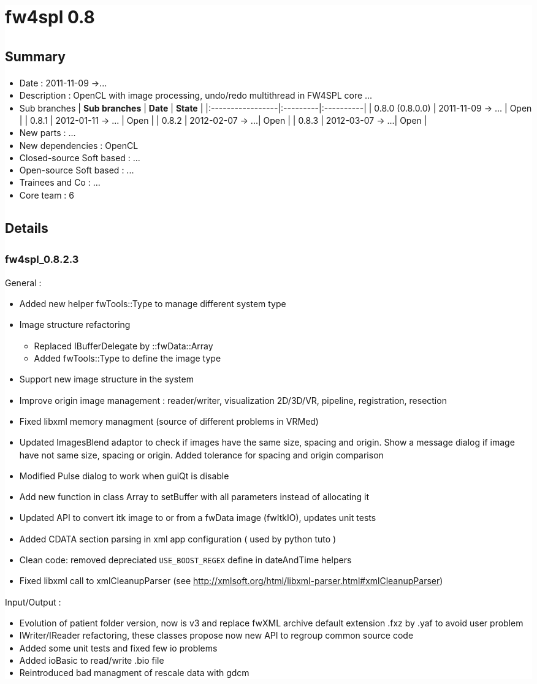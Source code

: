 # fw4spl 0.8 #
## Summary ##
  * Date : 2011-11-09 ->...
  * Description : OpenCL with image processing, undo/redo multithread in FW4SPL core ...
  * Sub branches
| **Sub branches** | **Date** | **State** |
|:-----------------|:---------|:----------|
| 0.8.0 (0.8.0.0)  | 2011-11-09 -> ... | Open      |
| 0.8.1            | 2012-01-11 -> ... | Open      |
| 0.8.2            | 2012-02-07 -> ...| Open      |
| 0.8.3            | 2012-03-07 -> ...| Open      |
  * New parts : ...
  * New dependencies : OpenCL
  * Closed-source Soft based : ...
  * Open-source Soft based : ...
  * Trainees and Co : ...
  * Core team : 6

## Details ##

### fw4spl\_0.8.2.3 ###

General :
  * Added new helper fwTools::Type to manage different system type
  * Image structure refactoring
    * Replaced IBufferDelegate by ::fwData::Array
    * Added fwTools::Type to define the image type

  * Support new image structure in the system
  * Improve origin image management : reader/writer, visualization 2D/3D/VR, pipeline, registration, resection
  * Fixed libxml memory managment (source of different problems in VRMed)
  * Updated ImagesBlend adaptor to check if images have the same size, spacing and origin. Show a message dialog if image have not same size, spacing or origin. Added tolerance for spacing and origin comparison
  * Modified Pulse dialog to work when guiQt is disable
  * Add new function in class Array to setBuffer with all parameters instead of allocating it
  * Updated API to convert itk image to or from a fwData image (fwItkIO), updates unit tests
  * Added CDATA section parsing in xml app configuration ( used by python tuto )
  * Clean code: removed depreciated `USE_BOOST_REGEX` define in dateAndTime helpers
  * Fixed libxml call to xmlCleanupParser (see http://xmlsoft.org/html/libxml-parser.html#xmlCleanupParser)

Input/Output :
  * Evolution of patient folder version, now is v3 and replace fwXML archive default extension .fxz by .yaf to avoid user problem
  * IWriter/IReader refactoring, these classes propose now new API to regroup common source code
  * Added some unit tests and fixed few io problems
  * Added ioBasic to read/write .bio file
  * Reintroduced bad managment of rescale data with gdcm
